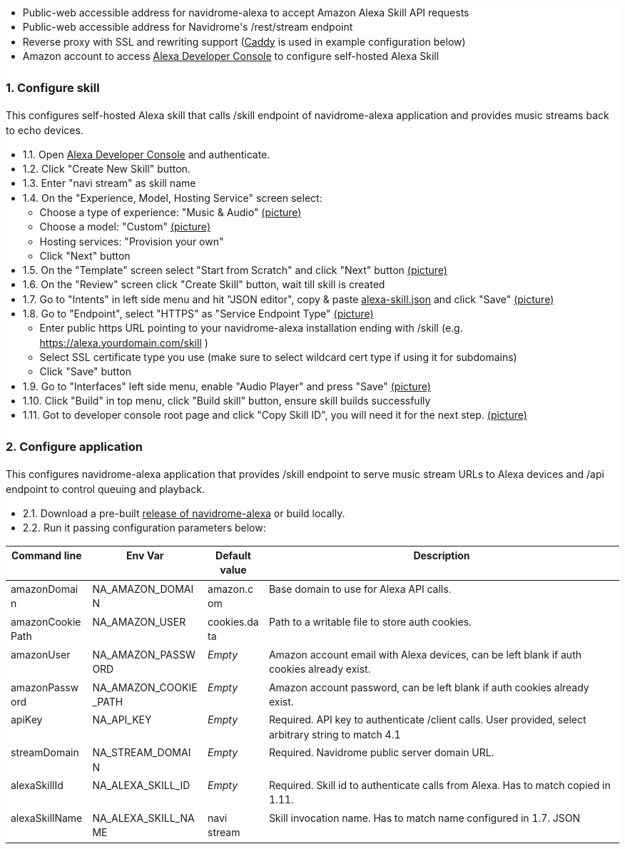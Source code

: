 - Public-web accessible address for navidrome-alexa to accept Amazon Alexa Skill API requests
- Public-web accessible address for Navidrome's /rest/stream endpoint 
- Reverse proxy with SSL and rewriting support ([Caddy](https://github.com/caddyserver/caddy) is used in example configuration below)
- Amazon account to access [Alexa Developer Console](https://developer.amazon.com/alexa/console/ask) to configure self-hosted Alexa Skill

### 1. Configure skill
This configures self-hosted Alexa skill that calls /skill endpoint of navidrome-alexa application
and provides music streams back to echo devices. 

- 1.1. Open [Alexa Developer Console](https://developer.amazon.com/alexa/console/ask) and authenticate.
- 1.2. Click "Create New Skill" button.
- 1.3. Enter "navi stream" as skill name
- 1.4. On the "Experience, Model, Hosting Service" screen select:
    - Choose a type of experience: "Music & Audio" [(picture)](doc/install-1-4-1.png)
    - Choose a model: "Custom" [(picture)](doc/install-1-4-2.png)
    - Hosting services: "Provision your own"
    - Click "Next" button
- 1.5. On the "Template" screen select "Start from Scratch" and click "Next" button [(picture)](doc/install-1-5.png)
- 1.6. On the "Review" screen click "Create Skill" button, wait till skill is created
- 1.7. Go to "Intents" in left side menu and hit "JSON editor", copy & paste [alexa-skill.json](doc/alexa-skill.json)
  and click "Save" [(picture)](doc/install-1-7.png)
- 1.8. Go to "Endpoint", select "HTTPS" as "Service Endpoint Type"  [(picture)](doc/install-1-8.png)
    - Enter public https URL pointing to your navidrome-alexa installation ending with /skill 
      (e.g. https://alexa.yourdomain.com/skill )
    - Select SSL certificate type you use (make sure to select wildcard cert type if using it for subdomains)
    - Click "Save" button
- 1.9. Go to "Interfaces" left side menu, enable "Audio Player" and press "Save" [(picture)](doc/install-1-9.png)
- 1.10. Click "Build" in top menu, click "Build skill" button, ensure skill builds successfully
- 1.11. Got to developer console root page and click "Copy Skill ID", you will need it for the next
  step.  [(picture)](doc/install-1-11.png)

### 2. Configure application
This configures navidrome-alexa application that provides /skill endpoint to serve music stream URLs to Alexa devices 
and /api endpoint to control queuing and playback.

- 2.1. Download a pre-built [release of navidrome-alexa](https://github.com/Ahimgit/navidrome-alexa/releases) or build locally.
- 2.2. Run it passing configuration parameters below:

| Command line        | Env Var                  | Default value | Description                                                                                          |
|---------------------|--------------------------|---------------|------------------------------------------------------------------------------------------------------|
| amazonDomain        | NA_AMAZON_DOMAIN         | amazon.com    | Base domain to use for Alexa API calls.                                                              |
| amazonCookiePath    | NA_AMAZON_USER           | cookies.data  | Path to a writable file to store auth cookies.                                                       |   
| amazonUser          | NA_AMAZON_PASSWORD       | _Empty_       | Amazon account email with Alexa devices, can be left blank if auth cookies already exist.            | 
| amazonPassword      | NA_AMAZON_COOKIE_PATH    | _Empty_       | Amazon account password, can be left blank if auth cookies already exist.                            | 
| apiKey              | NA_API_KEY               | _Empty_       | Required. API key to authenticate /client calls. User provided, select arbitrary string to match 4.1 |         
| streamDomain        | NA_STREAM_DOMAIN         | _Empty_       | Required. Navidrome public server domain URL.                                                        |         
| alexaSkillId        | NA_ALEXA_SKILL_ID        | _Empty_       | Required. Skill id to authenticate calls from Alexa. Has to match copied in 1.11.                    |     
| alexaSkillName      | NA_ALEXA_SKILL_NAME      | navi stream   | Skill invocation name. Has to match name configured in 1.7. JSON                                     |                           